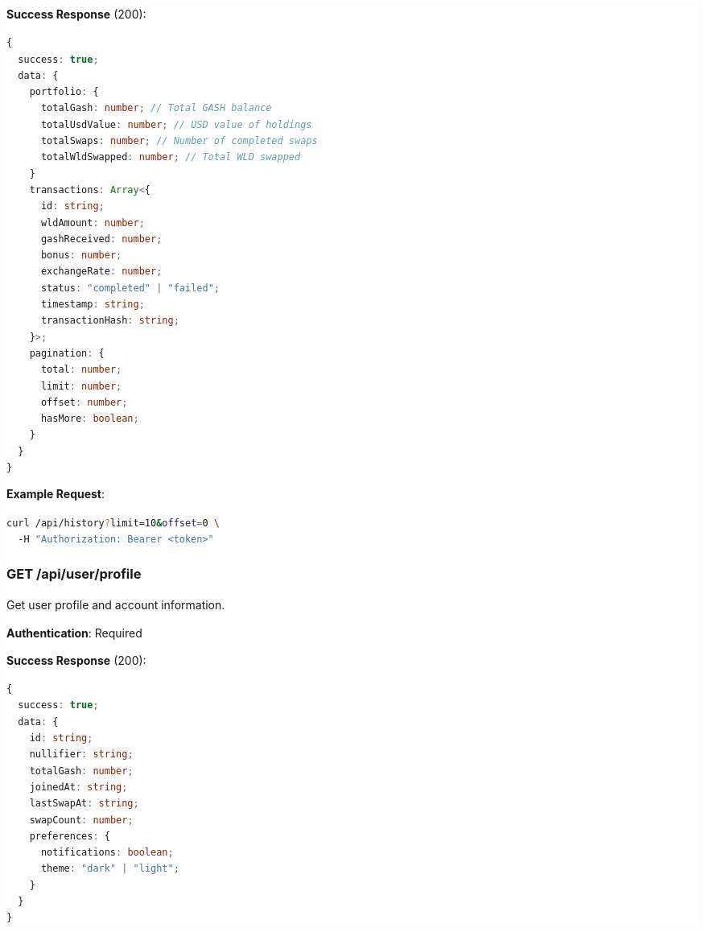 **Success Response** (200):

```typescript
{
  success: true;
  data: {
    portfolio: {
      totalGash: number; // Total GASH balance
      totalUsdValue: number; // USD value of holdings
      totalSwaps: number; // Number of completed swaps
      totalWldSwapped: number; // Total WLD swapped
    }
    transactions: Array<{
      id: string;
      wldAmount: number;
      gashReceived: number;
      bonus: number;
      exchangeRate: number;
      status: "completed" | "failed";
      timestamp: string;
      transactionHash: string;
    }>;
    pagination: {
      total: number;
      limit: number;
      offset: number;
      hasMore: boolean;
    }
  }
}
```

**Example Request**:

```bash
curl /api/history?limit=10&offset=0 \
  -H "Authorization: Bearer <token>"
```

### GET /api/user/profile

Get user profile and account information.

**Authentication**: Required

**Success Response** (200):

```typescript
{
  success: true;
  data: {
    id: string;
    nullifier: string;
    totalGash: number;
    joinedAt: string;
    lastSwapAt: string;
    swapCount: number;
    preferences: {
      notifications: boolean;
      theme: "dark" | "light";
    }
  }
}
```
